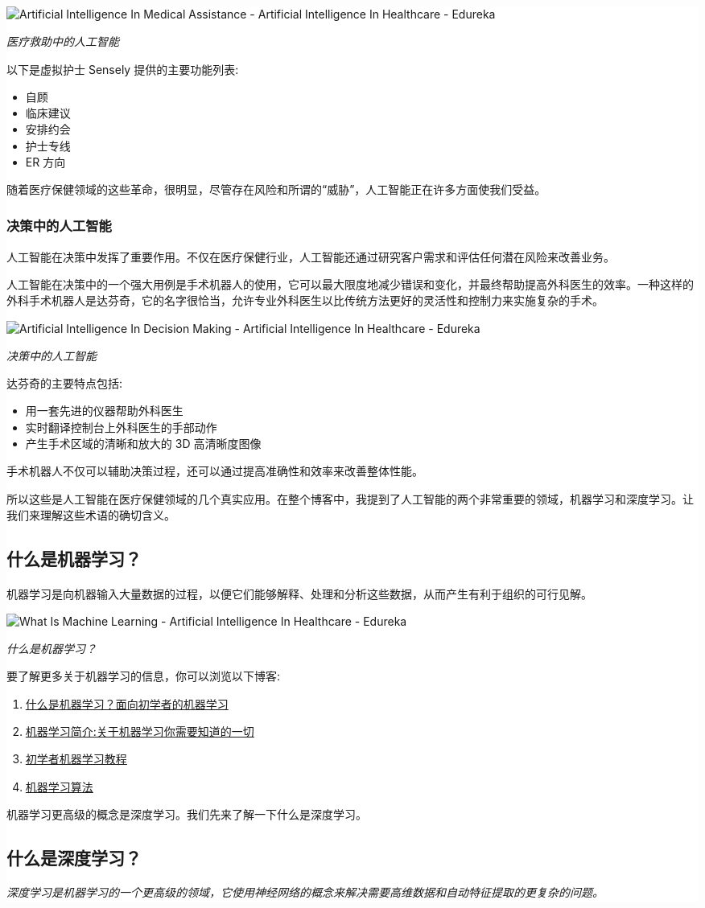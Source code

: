 ![Artificial Intelligence In Medical Assistance - Artificial Intelligence In Healthcare - Edureka](../Images/73d14e10cf24c5b3792ed2263d4597d7.png)

*医疗救助中的人工智能*

以下是虚拟护士 Sensely 提供的主要功能列表:

*   自顾
*   临床建议
*   安排约会
*   护士专线
*   ER 方向

随着医疗保健领域的这些革命，很明显，尽管存在风险和所谓的“威胁”，人工智能正在许多方面使我们受益。

### **决策中的人工智能**

人工智能在决策中发挥了重要作用。不仅在医疗保健行业，人工智能还通过研究客户需求和评估任何潜在风险来改善业务。

人工智能在决策中的一个强大用例是手术机器人的使用，它可以最大限度地减少错误和变化，并最终帮助提高外科医生的效率。一种这样的外科手术机器人是达芬奇，它的名字很恰当，允许专业外科医生以比传统方法更好的灵活性和控制力来实施复杂的手术。

![Artificial Intelligence In Decision Making - Artificial Intelligence In Healthcare - Edureka](../Images/a31571b79f7f73eb44a99bfda86e85f8.png)

*决策中的人工智能*

达芬奇的主要特点包括:

*   用一套先进的仪器帮助外科医生
*   实时翻译控制台上外科医生的手部动作
*   产生手术区域的清晰和放大的 3D 高清晰度图像

手术机器人不仅可以辅助决策过程，还可以通过提高准确性和效率来改善整体性能。

所以这些是人工智能在医疗保健领域的几个真实应用。在整个博客中，我提到了人工智能的两个非常重要的领域，机器学习和深度学习。让我们来理解这些术语的确切含义。

## **什么是机器学习？**

机器学习是向机器输入大量数据的过程，以便它们能够解释、处理和分析这些数据，从而产生有利于组织的可行见解。

![What Is Machine Learning - Artificial Intelligence In Healthcare - Edureka](../Images/a52e093d7c5ccd5f94f4943e16940088.png)

*什么是机器学习？*

要了解更多关于机器学习的信息，你可以浏览以下博客:

1.  [什么是机器学习？面向初学者的机器学习](https://www.edureka.co/blog/what-is-machine-learning/)

2.  [机器学习简介:关于机器学习你需要知道的一切](https://www.edureka.co/blog/introduction-to-machine-learning/)

3.  [初学者机器学习教程](https://www.edureka.co/blog/machine-learning-tutorial/)

4.  [机器学习算法](https://www.edureka.co/blog/machine-learning-algorithms/)

机器学习更高级的概念是深度学习。我们先来了解一下什么是深度学习。

## **什么是深度学习？**

*深度学习是机器学习的一个更高级的领域，它使用神经网络的概念来解决需要高维数据和自动特征提取的更复杂的问题。*
